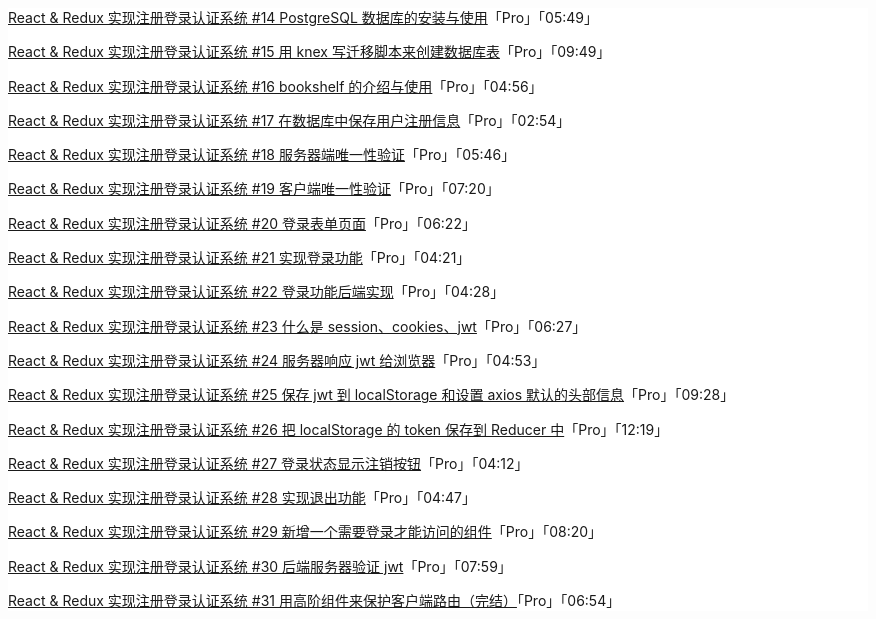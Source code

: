 [React & Redux 实现注册登录认证系统 \#14 PostgreSQL 数据库的安装与使用](https://www.rails365.net/movies/react-redux-shi-xian-zhu-ce-deng-lu-ren-zheng-xi-tong-14-postgresql-shu-ju-ku-de-an-zhuang-yu-shi-yong)「Pro」「05:49」

[React & Redux 实现注册登录认证系统 \#15 用 knex 写迁移脚本来创建数据库表](https://www.rails365.net/movies/react-redux-shi-xian-zhu-ce-deng-lu-ren-zheng-xi-tong-15-yong-knex-xie-qian-yi-jue-ben-lai-chuang-jian-shu-ju-ku-biao)「Pro」「09:49」

[React & Redux 实现注册登录认证系统 \#16 bookshelf 的介绍与使用](https://www.rails365.net/movies/react-redux-shi-xian-zhu-ce-deng-lu-ren-zheng-xi-tong-16-bookshelf-de-jie-shao-yu-shi-yong)「Pro」「04:56」

[React & Redux 实现注册登录认证系统 \#17 在数据库中保存用户注册信息](https://www.rails365.net/movies/react-redux-shi-xian-zhu-ce-deng-lu-ren-zheng-xi-tong-17-zai-shu-ju-ku-zhong-bao-cun-yong-hu-zhu-ce-xin-xi)「Pro」「02:54」

[React & Redux 实现注册登录认证系统 \#18 服务器端唯一性验证](https://www.rails365.net/movies/react-redux-shi-xian-zhu-ce-deng-lu-ren-zheng-xi-tong-18-fu-wu-qi-duan-wei-yi-xing-yan-zheng)「Pro」「05:46」

[React & Redux 实现注册登录认证系统 \#19 客户端唯一性验证](https://www.rails365.net/movies/react-redux-shi-xian-zhu-ce-deng-lu-ren-zheng-xi-tong-19-ke-hu-duan-wei-yi-xing-yan-zheng)「Pro」「07:20」

[React & Redux 实现注册登录认证系统 \#20 登录表单页面](https://www.rails365.net/movies/react-redux-shi-xian-zhu-ce-deng-lu-ren-zheng-xi-tong-20-deng-lu-biao-dan-ye-mian)「Pro」「06:22」

[React & Redux 实现注册登录认证系统 \#21 实现登录功能](https://www.rails365.net/movies/react-redux-shi-xian-zhu-ce-deng-lu-ren-zheng-xi-tong-21-shi-xian-deng-lu-gong-neng)「Pro」「04:21」

[React & Redux 实现注册登录认证系统 \#22 登录功能后端实现](https://www.rails365.net/movies/react-redux-shi-xian-zhu-ce-deng-lu-ren-zheng-xi-tong-22-deng-lu-gong-neng-hou-duan-shi-xian)「Pro」「04:28」

[React & Redux 实现注册登录认证系统 \#23 什么是 session、cookies、jwt](https://www.rails365.net/movies/react-redux-shi-xian-zhu-ce-deng-lu-ren-zheng-xi-tong-23-shen-me-session-cookies)「Pro」「06:27」

[React & Redux 实现注册登录认证系统 \#24 服务器响应 jwt 给浏览器](https://www.rails365.net/movies/react-redux-shi-xian-zhu-ce-deng-lu-ren-zheng-xi-tong-24-fu-wu-qi-xiang-ying-jwt-gei-liu-lan-qi)「Pro」「04:53」

[React & Redux 实现注册登录认证系统 \#25 保存 jwt 到 localStorage 和设置 axios 默认的头部信息](https://www.rails365.net/movies/react-redux-shi-xian-zhu-ce-deng-lu-ren-zheng-xi-tong-25-bao-cun-jwt-dao-localstorage-he-she-zhi-axios-mo-ren-de-tou-bu-xin-xi)「Pro」「09:28」

[React & Redux 实现注册登录认证系统 \#26 把 localStorage 的 token 保存到 Reducer 中](https://www.rails365.net/movies/react-redux-shi-xian-zhu-ce-deng-lu-ren-zheng-xi-tong-26-ba-localstorage-de-token-bao-cun-dao-reducer-zhong)「Pro」「12:19」

[React & Redux 实现注册登录认证系统 \#27 登录状态显示注销按钮](https://www.rails365.net/movies/react-redux-shi-xian-zhu-ce-deng-lu-ren-zheng-xi-tong-27-deng-lu-zhuang-tai-xian-shi-zhu-xiao-an-niu)「Pro」「04:12」

[React & Redux 实现注册登录认证系统 \#28 实现退出功能](https://www.rails365.net/movies/react-redux-shi-xian-zhu-ce-deng-lu-ren-zheng-xi-tong-28-shi-xian-tui-chu-gong-neng)「Pro」「04:47」

[React & Redux 实现注册登录认证系统 \#29 新增一个需要登录才能访问的组件](https://www.rails365.net/movies/react-redux-shi-xian-zhu-ce-deng-lu-ren-zheng-xi-tong-29-xin-zeng-yi-ge-xu-yao-deng-lu-cai-neng-fang-wen-de-zu-jian)「Pro」「08:20」

[React & Redux 实现注册登录认证系统 \#30 后端服务器验证 jwt](https://www.rails365.net/movies/react-redux-shi-xian-zhu-ce-deng-lu-ren-zheng-xi-tong-30-hou-duan-fu-wu-qi-yan-zheng-jwt)「Pro」「07:59」

[React & Redux 实现注册登录认证系统 \#31 用高阶组件来保护客户端路由（完结）](https://www.rails365.net/movies/react-redux-shi-xian-zhu-ce-deng-lu-ren-zheng-xi-tong-31-yong-gao-jie-zu-jian-lai-bao-hu-ke-hu-duan-lu-you-wan-jie)「Pro」「06:54」
